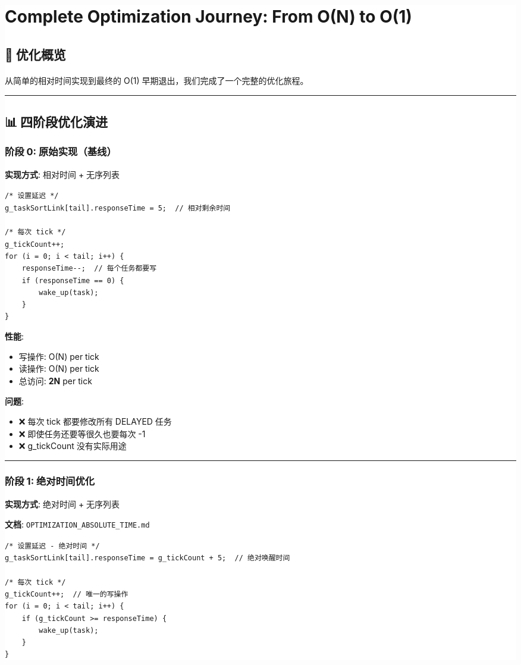 # Complete Optimization Journey: From O(N) to O(1)

## 🎯 优化概览

从简单的相对时间实现到最终的 O(1) 早期退出，我们完成了一个完整的优化旅程。

---

## 📊 四阶段优化演进

### 阶段 0: 原始实现（基线）

**实现方式**: 相对时间 + 无序列表

```promela
/* 设置延迟 */
g_taskSortLink[tail].responseTime = 5;  // 相对剩余时间

/* 每次 tick */
g_tickCount++;
for (i = 0; i < tail; i++) {
    responseTime--;  // 每个任务都要写
    if (responseTime == 0) {
        wake_up(task);
    }
}
```

**性能**:
- 写操作: O(N) per tick
- 读操作: O(N) per tick
- 总访问: **2N** per tick

**问题**:
- ❌ 每次 tick 都要修改所有 DELAYED 任务
- ❌ 即使任务还要等很久也要每次 -1
- ❌ g_tickCount 没有实际用途

---

### 阶段 1: 绝对时间优化

**实现方式**: 绝对时间 + 无序列表

**文档**: `OPTIMIZATION_ABSOLUTE_TIME.md`

```promela
/* 设置延迟 - 绝对时间 */
g_taskSortLink[tail].responseTime = g_tickCount + 5;  // 绝对唤醒时间

/* 每次 tick */
g_tickCount++;  // 唯一的写操作
for (i = 0; i < tail; i++) {
    if (g_tickCount >= responseTime) {
        wake_up(task);
    }
}
```
